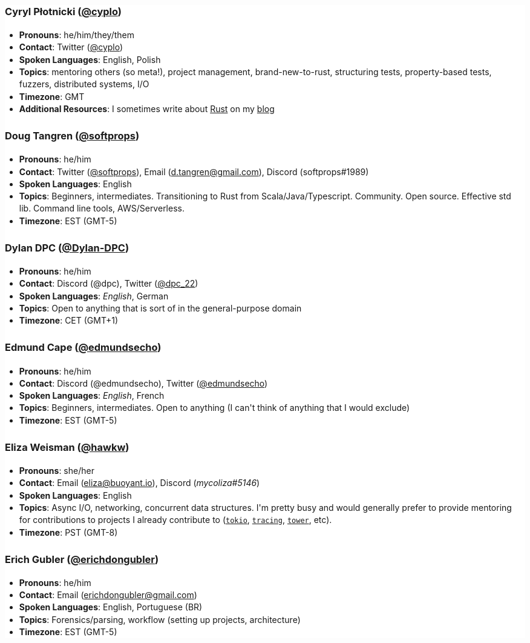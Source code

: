 ### Cyryl Płotnicki ([@cyplo](https://github.com/cyplo/))
* **Pronouns**: he/him/they/them
* **Contact**: Twitter ([@cyplo](https://twitter.com/cyplo))
* **Spoken Languages**: English, Polish
* **Topics**: mentoring others (so meta!), project management, brand-new-to-rust, structuring tests, property-based tests, fuzzers, distributed systems, I/O
* **Timezone**: GMT
* **Additional Resources**: I sometimes write about [Rust](https://blog.cyplo.dev/tags/rust/) on my [blog](https://blog.cyplo.dev/)

### Doug Tangren ([@softprops](https://github.com/softprops))
* **Pronouns**: he/him
* **Contact**: Twitter ([@softprops](https://twitter.com/softprops)),  Email ([d.tangren@gmail.com](mailto://d.tangren@gmail.com)), Discord (softprops#1989)
* **Spoken Languages**: English
* **Topics**: Beginners, intermediates. Transitioning to Rust from Scala/Java/Typescript. Community. Open source. Effective std lib. Command line tools, AWS/Serverless.
* **Timezone**: EST (GMT-5)

### Dylan DPC ([@Dylan-DPC](https://github.com/Dylan-DPC))
* **Pronouns**: he/him
* **Contact**: Discord (@dpc), Twitter ([@dpc_22](https://twitter.com/dpc_22))
* **Spoken Languages**: _English_, German
* **Topics**: Open to anything that is sort of in the general-purpose domain
* **Timezone**: CET (GMT+1)

### Edmund Cape ([@edmundsecho](https://github.com/edmundsecho))
* **Pronouns**: he/him
* **Contact**: Discord (@edmundsecho), Twitter ([@edmundsecho](https://twitter.com/EdmundsEcho))
* **Spoken Languages**: _English_, French
* **Topics**: Beginners, intermediates. Open to anything (I can't think of anything that I would exclude)
* **Timezone**: EST (GMT-5)

### Eliza Weisman ([@hawkw](https://github.com/hawkw))
* **Pronouns**: she/her
* **Contact**: Email ([eliza@buoyant.io](mailto://eliza@buoyant.io)), Discord (_mycoliza#5146_)
* **Spoken Languages**: English
* **Topics**: Async I/O, networking, concurrent data structures. I'm pretty busy and would generally prefer to provide mentoring for contributions to projects I already contribute to ([`tokio`](https://github.com/tokio-rs/tokio), [`tracing`](https://github.com/tokio-rs/tracing),  [`tower`](https://github.com/tower-rs/tower), etc).
* **Timezone**: PST (GMT-8)

### Erich Gubler ([@erichdongubler](https://github.com/erichdongubler))
* **Pronouns**: he/him
* **Contact**: Email ([erichdongubler@gmail.com](mailto://erichdongubler@gmail.com))
* **Spoken Languages**: English, Portuguese (BR)
* **Topics**: Forensics/parsing, workflow (setting up projects, architecture)
* **Timezone**: EST (GMT-5)
